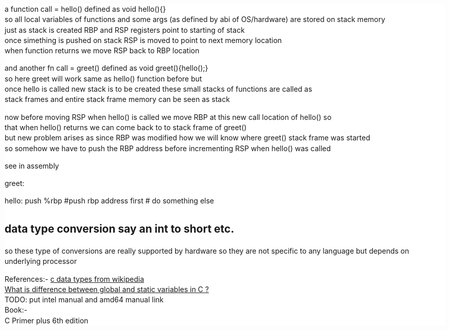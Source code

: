 a function call = hello()  defined as void hello(){}  
so all local variables of functions and some args (as defined by abi of OS/hardware) are stored on stack memory   
just as stack is created RBP and RSP registers point to starting of stack  
once simething is pushed on stack RSP is moved to point to next memory location  
when function returns we move RSP back to RBP location  

and another fn call = greet() defined as void greet(){hello();}  
so here greet will work same as hello() function before but  
once hello is called new stack is to be created these small stacks of functions are called as   
stack frames and entire stack frame memory can be seen as stack  

now before moving RSP when hello() is called we move RBP at this new call location of hello() so  
that when hello() returns we can come back to to stack frame of greet()  
but new problem arises as since RBP was modified how we will know where greet() stack frame was started  
so somehow we have to push the RBP address before incrementing RSP when hello() was called  

see in assembly   

greet:
    
hello:
    push %rbp    #push rbp address first
    # do something else


## data type conversion say an int to short etc. 
so these type of conversions are really supported by hardware so they are not specific to any language but depends on underlying processor  



References:-
[c data types from wikipedia](https://en.wikipedia.org/wiki/C_data_types)  
[What is difference between global and static variables in C ?](http://codingstreet.com/c-basic-questions/what-is-difference-between-global-and-static-variables-in-c/)    
TODO: put intel manual and amd64 manual link  
Book:-  
C Primer plus 6th edition
